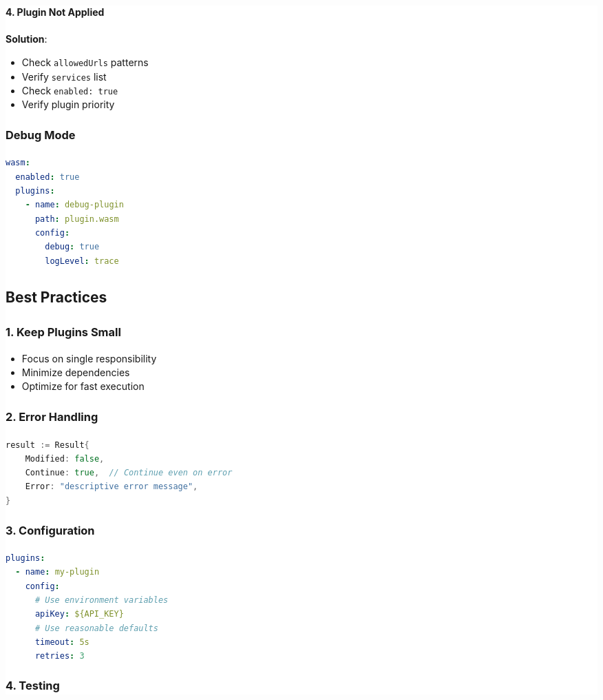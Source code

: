 #### 4. Plugin Not Applied

**Solution**:
- Check `allowedUrls` patterns
- Verify `services` list
- Check `enabled: true`
- Verify plugin priority

### Debug Mode

```yaml
wasm:
  enabled: true
  plugins:
    - name: debug-plugin
      path: plugin.wasm
      config:
        debug: true
        logLevel: trace
```

## Best Practices

### 1. Keep Plugins Small

- Focus on single responsibility
- Minimize dependencies
- Optimize for fast execution

### 2. Error Handling

```go
result := Result{
    Modified: false,
    Continue: true,  // Continue even on error
    Error: "descriptive error message",
}
```

### 3. Configuration

```yaml
plugins:
  - name: my-plugin
    config:
      # Use environment variables
      apiKey: ${API_KEY}
      # Use reasonable defaults
      timeout: 5s
      retries: 3
```

### 4. Testing
